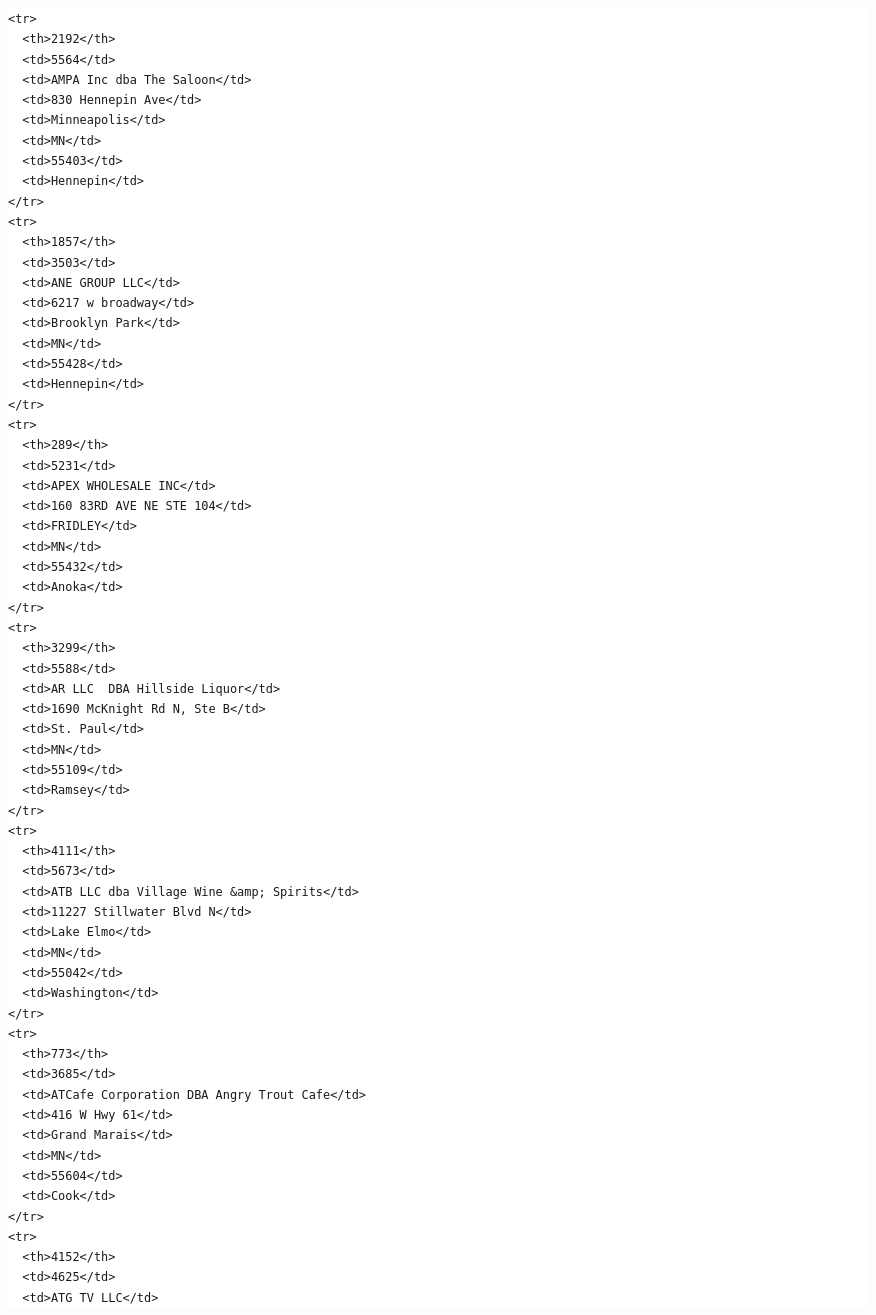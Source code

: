     <tr>
      <th>2192</th>
      <td>5564</td>
      <td>AMPA Inc dba The Saloon</td>
      <td>830 Hennepin Ave</td>
      <td>Minneapolis</td>
      <td>MN</td>
      <td>55403</td>
      <td>Hennepin</td>
    </tr>
    <tr>
      <th>1857</th>
      <td>3503</td>
      <td>ANE GROUP LLC</td>
      <td>6217 w broadway</td>
      <td>Brooklyn Park</td>
      <td>MN</td>
      <td>55428</td>
      <td>Hennepin</td>
    </tr>
    <tr>
      <th>289</th>
      <td>5231</td>
      <td>APEX WHOLESALE INC</td>
      <td>160 83RD AVE NE STE 104</td>
      <td>FRIDLEY</td>
      <td>MN</td>
      <td>55432</td>
      <td>Anoka</td>
    </tr>
    <tr>
      <th>3299</th>
      <td>5588</td>
      <td>AR LLC  DBA Hillside Liquor</td>
      <td>1690 McKnight Rd N, Ste B</td>
      <td>St. Paul</td>
      <td>MN</td>
      <td>55109</td>
      <td>Ramsey</td>
    </tr>
    <tr>
      <th>4111</th>
      <td>5673</td>
      <td>ATB LLC dba Village Wine &amp; Spirits</td>
      <td>11227 Stillwater Blvd N</td>
      <td>Lake Elmo</td>
      <td>MN</td>
      <td>55042</td>
      <td>Washington</td>
    </tr>
    <tr>
      <th>773</th>
      <td>3685</td>
      <td>ATCafe Corporation DBA Angry Trout Cafe</td>
      <td>416 W Hwy 61</td>
      <td>Grand Marais</td>
      <td>MN</td>
      <td>55604</td>
      <td>Cook</td>
    </tr>
    <tr>
      <th>4152</th>
      <td>4625</td>
      <td>ATG TV LLC</td>